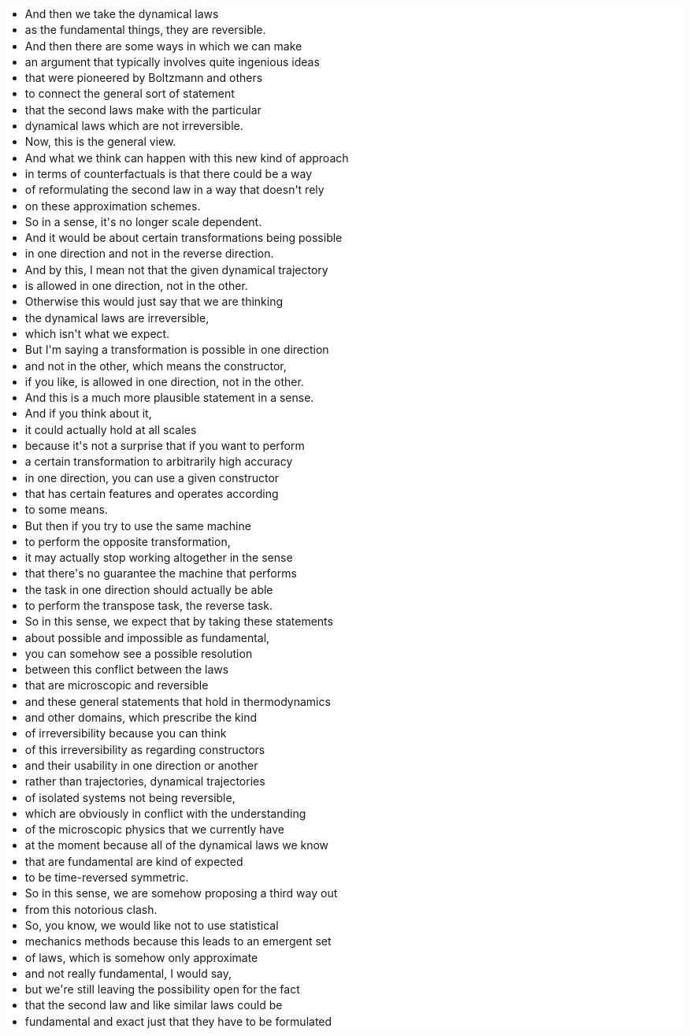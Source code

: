 *  And then we take the dynamical laws
*  as the fundamental things, they are reversible.
*  And then there are some ways in which we can make
*  an argument that typically involves quite ingenious ideas
*  that were pioneered by Boltzmann and others
*  to connect the general sort of statement
*  that the second laws make with the particular
*  dynamical laws which are not irreversible.
*  Now, this is the general view.
*  And what we think can happen with this new kind of approach
*  in terms of counterfactuals is that there could be a way
*  of reformulating the second law in a way that doesn't rely
*  on these approximation schemes.
*  So in a sense, it's no longer scale dependent.
*  And it would be about certain transformations being possible
*  in one direction and not in the reverse direction.
*  And by this, I mean not that the given dynamical trajectory
*  is allowed in one direction, not in the other.
*  Otherwise this would just say that we are thinking
*  the dynamical laws are irreversible,
*  which isn't what we expect.
*  But I'm saying a transformation is possible in one direction
*  and not in the other, which means the constructor,
*  if you like, is allowed in one direction, not in the other.
*  And this is a much more plausible statement in a sense.
*  And if you think about it,
*  it could actually hold at all scales
*  because it's not a surprise that if you want to perform
*  a certain transformation to arbitrarily high accuracy
*  in one direction, you can use a given constructor
*  that has certain features and operates according
*  to some means.
*  But then if you try to use the same machine
*  to perform the opposite transformation,
*  it may actually stop working altogether in the sense
*  that there's no guarantee the machine that performs
*  the task in one direction should actually be able
*  to perform the transpose task, the reverse task.
*  So in this sense, we expect that by taking these statements
*  about possible and impossible as fundamental,
*  you can somehow see a possible resolution
*  between this conflict between the laws
*  that are microscopic and reversible
*  and these general statements that hold in thermodynamics
*  and other domains, which prescribe the kind
*  of irreversibility because you can think
*  of this irreversibility as regarding constructors
*  and their usability in one direction or another
*  rather than trajectories, dynamical trajectories
*  of isolated systems not being reversible,
*  which are obviously in conflict with the understanding
*  of the microscopic physics that we currently have
*  at the moment because all of the dynamical laws we know
*  that are fundamental are kind of expected
*  to be time-reversed symmetric.
*  So in this sense, we are somehow proposing a third way out
*  from this notorious clash.
*  So, you know, we would like not to use statistical
*  mechanics methods because this leads to an emergent set
*  of laws, which is somehow only approximate
*  and not really fundamental, I would say,
*  but we're still leaving the possibility open for the fact
*  that the second law and like similar laws could be
*  fundamental and exact just that they have to be formulated